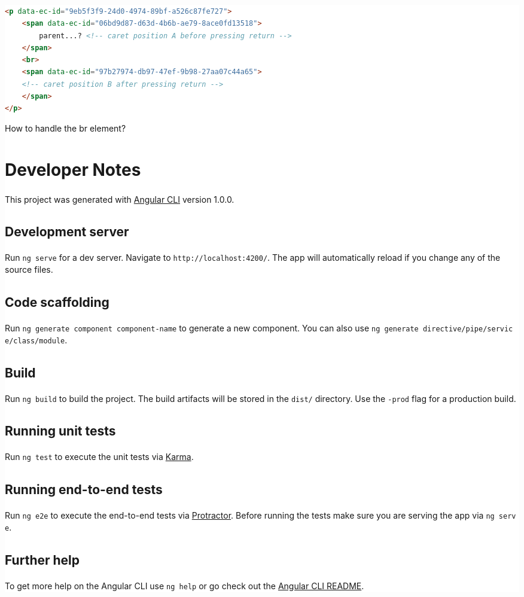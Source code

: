 ```html
<p data-ec-id="9eb5f3f9-24d0-4974-89bf-a526c87fe727">
	<span data-ec-id="06bd9d87-d63d-4b6b-ae79-8ace0fd13518">
		parent...? <!-- caret position A before pressing return -->
	</span>
	<br>
	<span data-ec-id="97b27974-db97-47ef-9b98-27aa07c44a65">
	<!-- caret position B after pressing return -->
	</span>
</p>
```

How to handle the br element?

# Developer Notes

This project was generated with [Angular CLI](https://github.com/angular/angular-cli) version 1.0.0.

## Development server

Run `ng serve` for a dev server. Navigate to `http://localhost:4200/`. The app will automatically reload if you change any of the source files.

## Code scaffolding

Run `ng generate component component-name` to generate a new component. You can also use `ng generate directive/pipe/service/class/module`.

## Build

Run `ng build` to build the project. The build artifacts will be stored in the `dist/` directory. Use the `-prod` flag for a production build.

## Running unit tests

Run `ng test` to execute the unit tests via [Karma](https://karma-runner.github.io).

## Running end-to-end tests

Run `ng e2e` to execute the end-to-end tests via [Protractor](http://www.protractortest.org/).
Before running the tests make sure you are serving the app via `ng serve`.

## Further help

To get more help on the Angular CLI use `ng help` or go check out the [Angular CLI README](https://github.com/angular/angular-cli/blob/master/README.md).
